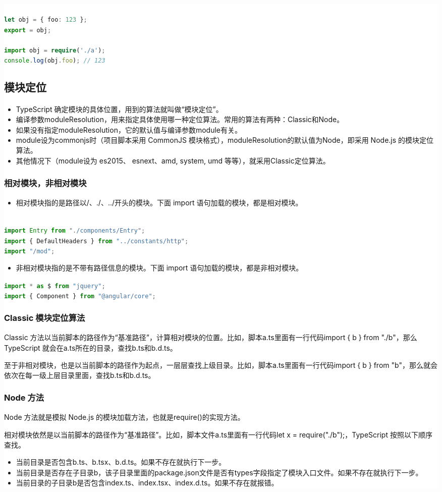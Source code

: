 ```TypeScript

let obj = { foo: 123 };
export = obj;

import obj = require('./a');
console.log(obj.foo); // 123

```

## 模块定位

* TypeScript 确定模块的具体位置，用到的算法就叫做“模块定位”。
* 编译参数moduleResolution，用来指定具体使用哪一种定位算法。常用的算法有两种：Classic和Node。
* 如果没有指定moduleResolution，它的默认值与编译参数module有关。
* module设为commonjs时（项目脚本采用 CommonJS 模块格式），moduleResolution的默认值为Node，即采用 Node.js 的模块定位算法。
* 其他情况下（module设为 es2015、 esnext、amd, system, umd 等等），就采用Classic定位算法。

### 相对模块，非相对模块

* 相对模块指的是路径以/、./、../开头的模块。下面 import 语句加载的模块，都是相对模块。

```TypeScript

import Entry from "./components/Entry";
import { DefaultHeaders } from "../constants/http";
import "/mod";

```
* 非相对模块指的是不带有路径信息的模块。下面 import 语句加载的模块，都是非相对模块。

```TypeScript
import * as $ from "jquery";
import { Component } from "@angular/core";

```

### Classic 模块定位算法

 Classic 方法以当前脚本的路径作为“基准路径”，计算相对模块的位置。比如，脚本a.ts里面有一行代码import { b } from "./b"，那么 TypeScript 就会在a.ts所在的目录，查找b.ts和b.d.ts。<br/>

至于非相对模块，也是以当前脚本的路径作为起点，一层层查找上级目录。比如，脚本a.ts里面有一行代码import { b } from "b"，那么就会依次在每一级上层目录里面，查找b.ts和b.d.ts。


### Node 方法

Node 方法就是模拟 Node.js 的模块加载方法，也就是require()的实现方法。<br/>

相对模块依然是以当前脚本的路径作为“基准路径”。比如，脚本文件a.ts里面有一行代码let x = require("./b");，TypeScript 按照以下顺序查找。

* 当前目录是否包含b.ts、b.tsx、b.d.ts。如果不存在就执行下一步。
* 当前目录是否存在子目录b，该子目录里面的package.json文件是否有types字段指定了模块入口文件。如果不存在就执行下一步。
* 当前目录的子目录b是否包含index.ts、index.tsx、index.d.ts。如果不存在就报错。
